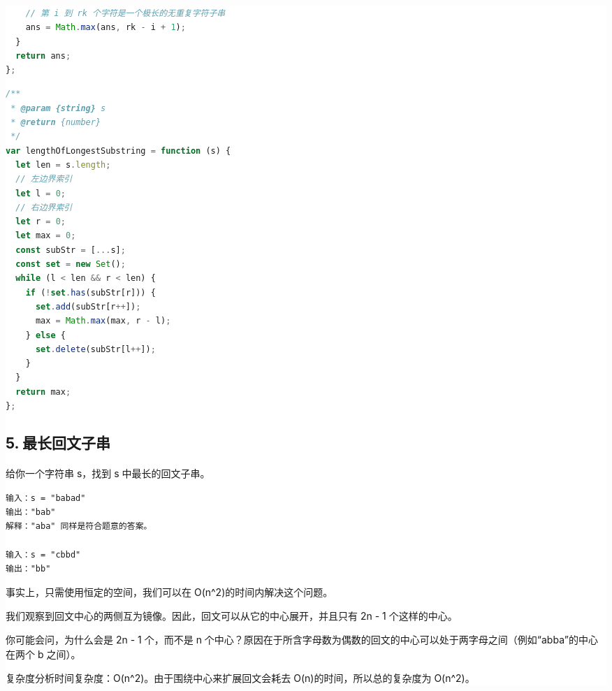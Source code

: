```js
    // 第 i 到 rk 个字符是一个极长的无重复字符子串
    ans = Math.max(ans, rk - i + 1);
  }
  return ans;
};
```

```js
/**
 * @param {string} s
 * @return {number}
 */
var lengthOfLongestSubstring = function (s) {
  let len = s.length;
  // 左边界索引
  let l = 0;
  // 右边界索引
  let r = 0;
  let max = 0;
  const subStr = [...s];
  const set = new Set();
  while (l < len && r < len) {
    if (!set.has(subStr[r])) {
      set.add(subStr[r++]);
      max = Math.max(max, r - l);
    } else {
      set.delete(subStr[l++]);
    }
  }
  return max;
};
```

## 5. 最长回文子串

给你一个字符串 s，找到 s 中最长的回文子串。

```text
输入：s = "babad"
输出："bab"
解释："aba" 同样是符合题意的答案。

输入：s = "cbbd"
输出："bb"
```

事实上，只需使用恒定的空间，我们可以在 O(n^2)的时间内解决这个问题。

我们观察到回文中心的两侧互为镜像。因此，回文可以从它的中心展开，并且只有 2n - 1 个这样的中心。

你可能会问，为什么会是 2n - 1 个，而不是 n 个中心？原因在于所含字母数为偶数的回文的中心可以处于两字母之间（例如“abba”的中心在两个 b 之间）。

复杂度分析时间复杂度：O(n^2)。由于围绕中心来扩展回文会耗去 O(n)的时间，所以总的复杂度为 O(n^2)。

